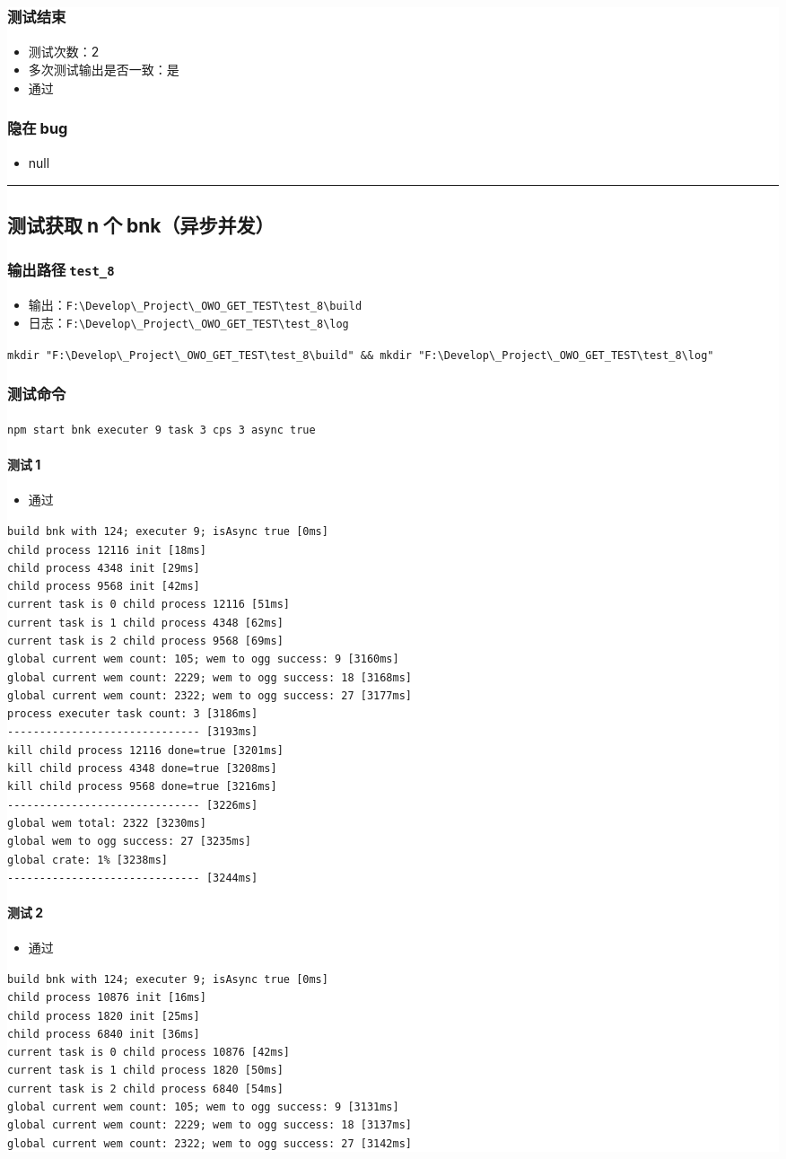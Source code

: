 ```txt

```
### 测试结束
- 测试次数：2
- 多次测试输出是否一致：是
- 通过
### 隐在 bug
- null

---

## 测试获取 n 个 bnk（异步并发）
### 输出路径 `test_8`
- 输出：`F:\Develop\_Project\_OWO_GET_TEST\test_8\build`
- 日志：`F:\Develop\_Project\_OWO_GET_TEST\test_8\log`
```shell
mkdir "F:\Develop\_Project\_OWO_GET_TEST\test_8\build" && mkdir "F:\Develop\_Project\_OWO_GET_TEST\test_8\log"
```
### 测试命令
```shell
npm start bnk executer 9 task 3 cps 3 async true
```
#### 测试 1
- 通过
```text
build bnk with 124; executer 9; isAsync true [0ms]
child process 12116 init [18ms]
child process 4348 init [29ms]
child process 9568 init [42ms]
current task is 0 child process 12116 [51ms]
current task is 1 child process 4348 [62ms]
current task is 2 child process 9568 [69ms]
global current wem count: 105; wem to ogg success: 9 [3160ms]
global current wem count: 2229; wem to ogg success: 18 [3168ms]
global current wem count: 2322; wem to ogg success: 27 [3177ms]
process executer task count: 3 [3186ms]
------------------------------ [3193ms]
kill child process 12116 done=true [3201ms]
kill child process 4348 done=true [3208ms]
kill child process 9568 done=true [3216ms]
------------------------------ [3226ms]
global wem total: 2322 [3230ms]
global wem to ogg success: 27 [3235ms]
global crate: 1% [3238ms]
------------------------------ [3244ms]
```
#### 测试 2
- 通过
```text
build bnk with 124; executer 9; isAsync true [0ms]
child process 10876 init [16ms]
child process 1820 init [25ms]
child process 6840 init [36ms]
current task is 0 child process 10876 [42ms]
current task is 1 child process 1820 [50ms]
current task is 2 child process 6840 [54ms]
global current wem count: 105; wem to ogg success: 9 [3131ms]
global current wem count: 2229; wem to ogg success: 18 [3137ms]
global current wem count: 2322; wem to ogg success: 27 [3142ms]
```